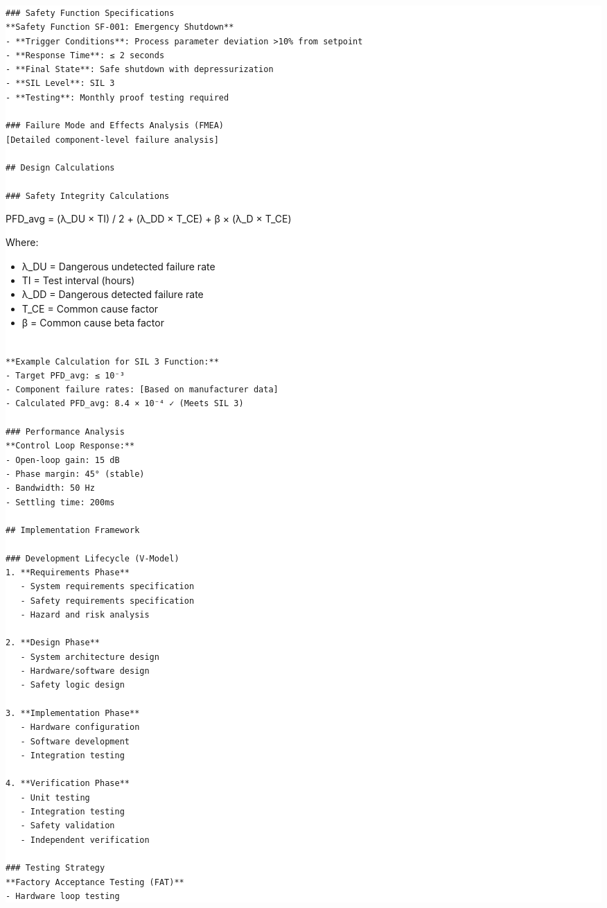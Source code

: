 ```
### Safety Function Specifications
**Safety Function SF-001: Emergency Shutdown**
- **Trigger Conditions**: Process parameter deviation >10% from setpoint
- **Response Time**: ≤ 2 seconds
- **Final State**: Safe shutdown with depressurization
- **SIL Level**: SIL 3
- **Testing**: Monthly proof testing required

### Failure Mode and Effects Analysis (FMEA)
[Detailed component-level failure analysis]

## Design Calculations

### Safety Integrity Calculations
```
PFD_avg = (λ_DU × TI) / 2 + (λ_DD × T_CE) + β × (λ_D × T_CE)

Where:
- λ_DU = Dangerous undetected failure rate
- TI = Test interval (hours)
- λ_DD = Dangerous detected failure rate  
- T_CE = Common cause factor
- β = Common cause beta factor
```

**Example Calculation for SIL 3 Function:**
- Target PFD_avg: ≤ 10⁻³
- Component failure rates: [Based on manufacturer data]
- Calculated PFD_avg: 8.4 × 10⁻⁴ ✓ (Meets SIL 3)

### Performance Analysis
**Control Loop Response:**
- Open-loop gain: 15 dB
- Phase margin: 45° (stable)
- Bandwidth: 50 Hz
- Settling time: 200ms

## Implementation Framework

### Development Lifecycle (V-Model)
1. **Requirements Phase**
   - System requirements specification
   - Safety requirements specification
   - Hazard and risk analysis

2. **Design Phase**
   - System architecture design
   - Hardware/software design
   - Safety logic design

3. **Implementation Phase**
   - Hardware configuration
   - Software development
   - Integration testing

4. **Verification Phase**
   - Unit testing
   - Integration testing
   - Safety validation
   - Independent verification

### Testing Strategy
**Factory Acceptance Testing (FAT)**
- Hardware loop testing
```